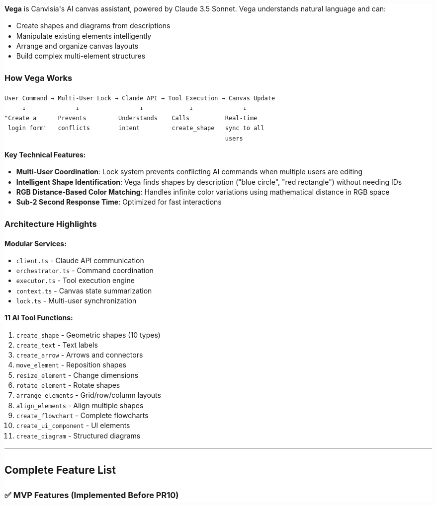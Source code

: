 **Vega** is Canvisia's AI canvas assistant, powered by Claude 3.5 Sonnet. Vega understands natural language and can:
- Create shapes and diagrams from descriptions
- Manipulate existing elements intelligently
- Arrange and organize canvas layouts
- Build complex multi-element structures

### How Vega Works

```
User Command → Multi-User Lock → Claude API → Tool Execution → Canvas Update
     ↓              ↓                 ↓             ↓              ↓
"Create a      Prevents         Understands    Calls          Real-time
 login form"   conflicts        intent         create_shape   sync to all
                                                              users
```

**Key Technical Features:**
- **Multi-User Coordination**: Lock system prevents conflicting AI commands when multiple users are editing
- **Intelligent Shape Identification**: Vega finds shapes by description ("blue circle", "red rectangle") without needing IDs
- **RGB Distance-Based Color Matching**: Handles infinite color variations using mathematical distance in RGB space
- **Sub-2 Second Response Time**: Optimized for fast interactions

### Architecture Highlights

**Modular Services:**
- `client.ts` - Claude API communication
- `orchestrator.ts` - Command coordination
- `executor.ts` - Tool execution engine
- `context.ts` - Canvas state summarization
- `lock.ts` - Multi-user synchronization

**11 AI Tool Functions:**
1. `create_shape` - Geometric shapes (10 types)
2. `create_text` - Text labels
3. `create_arrow` - Arrows and connectors
4. `move_element` - Reposition shapes
5. `resize_element` - Change dimensions
6. `rotate_element` - Rotate shapes
7. `arrange_elements` - Grid/row/column layouts
8. `align_elements` - Align multiple shapes
9. `create_flowchart` - Complete flowcharts
10. `create_ui_component` - UI elements
11. `create_diagram` - Structured diagrams

---

## Complete Feature List

### ✅ MVP Features (Implemented Before PR10)

